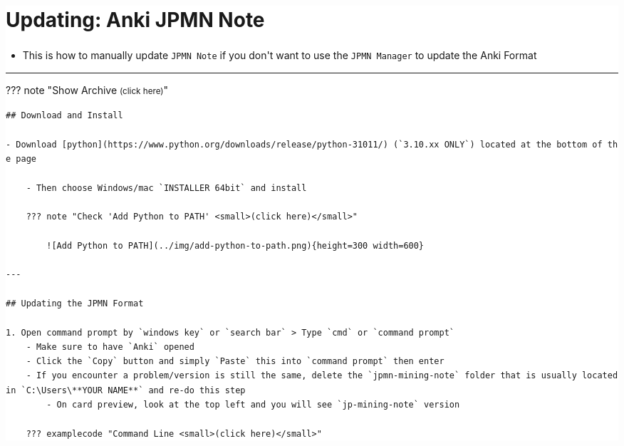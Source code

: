 # Updating: Anki JPMN Note

- This is how to manually update `JPMN Note` if you don't want to use the `JPMN Manager` to update the Anki Format

---

??? note "Show Archive <small>(click here)</small>"

    ## Download and Install

    - Download [python](https://www.python.org/downloads/release/python-31011/) (`3.10.xx ONLY`) located at the bottom of the page
        
        - Then choose Windows/mac `INSTALLER 64bit` and install
        
        ??? note "Check 'Add Python to PATH' <small>(click here)</small>"

            ![Add Python to PATH](../img/add-python-to-path.png){height=300 width=600}

    ---

    ## Updating the JPMN Format

    1. Open command prompt by `windows key` or `search bar` > Type `cmd` or `command prompt`
        - Make sure to have `Anki` opened
        - Click the `Copy` button and simply `Paste` this into `command prompt` then enter
        - If you encounter a problem/version is still the same, delete the `jpmn-mining-note` folder that is usually located in `C:\Users\**YOUR NAME**` and re-do this step
            - On card preview, look at the top left and you will see `jp-mining-note` version

        ??? examplecode "Command Line <small>(click here)</small>"
